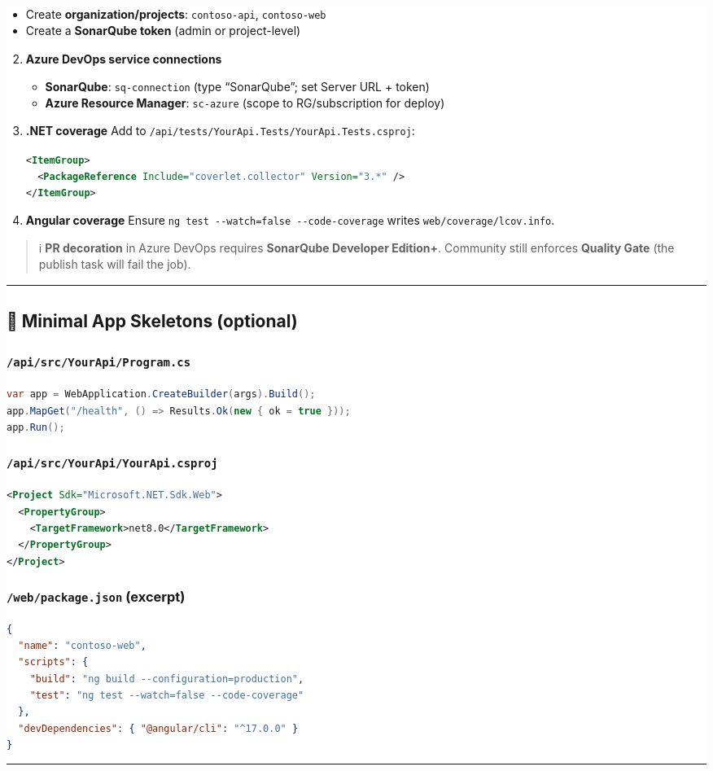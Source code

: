    - Create **organization/projects**: `contoso-api`, `contoso-web`
   - Create a **SonarQube token** (admin or project-level)

2. **Azure DevOps service connections**

   - **SonarQube**: `sq-connection` (type “SonarQube”; set Server URL + token)
   - **Azure Resource Manager**: `sc-azure` (scope to RG/subscription for deploy)

3. **.NET coverage**
   Add to `/api/tests/YourApi.Tests/YourApi.Tests.csproj`:

   ```xml
   <ItemGroup>
     <PackageReference Include="coverlet.collector" Version="3.*" />
   </ItemGroup>
   ```

4. **Angular coverage**
   Ensure `ng test --watch=false --code-coverage` writes `web/coverage/lcov.info`.

> ℹ️ **PR decoration** in Azure DevOps requires **SonarQube Developer Edition+**. Community still enforces **Quality Gate** (the publish task will fail the job).

---

## 🔧 Minimal App Skeletons (optional)

### `/api/src/YourApi/Program.cs`

```csharp
var app = WebApplication.CreateBuilder(args).Build();
app.MapGet("/health", () => Results.Ok(new { ok = true }));
app.Run();
```

### `/api/src/YourApi/YourApi.csproj`

```xml
<Project Sdk="Microsoft.NET.Sdk.Web">
  <PropertyGroup>
    <TargetFramework>net8.0</TargetFramework>
  </PropertyGroup>
</Project>
```

### `/web/package.json` (excerpt)

```json
{
  "name": "contoso-web",
  "scripts": {
    "build": "ng build --configuration=production",
    "test": "ng test --watch=false --code-coverage"
  },
  "devDependencies": { "@angular/cli": "^17.0.0" }
}
```

---